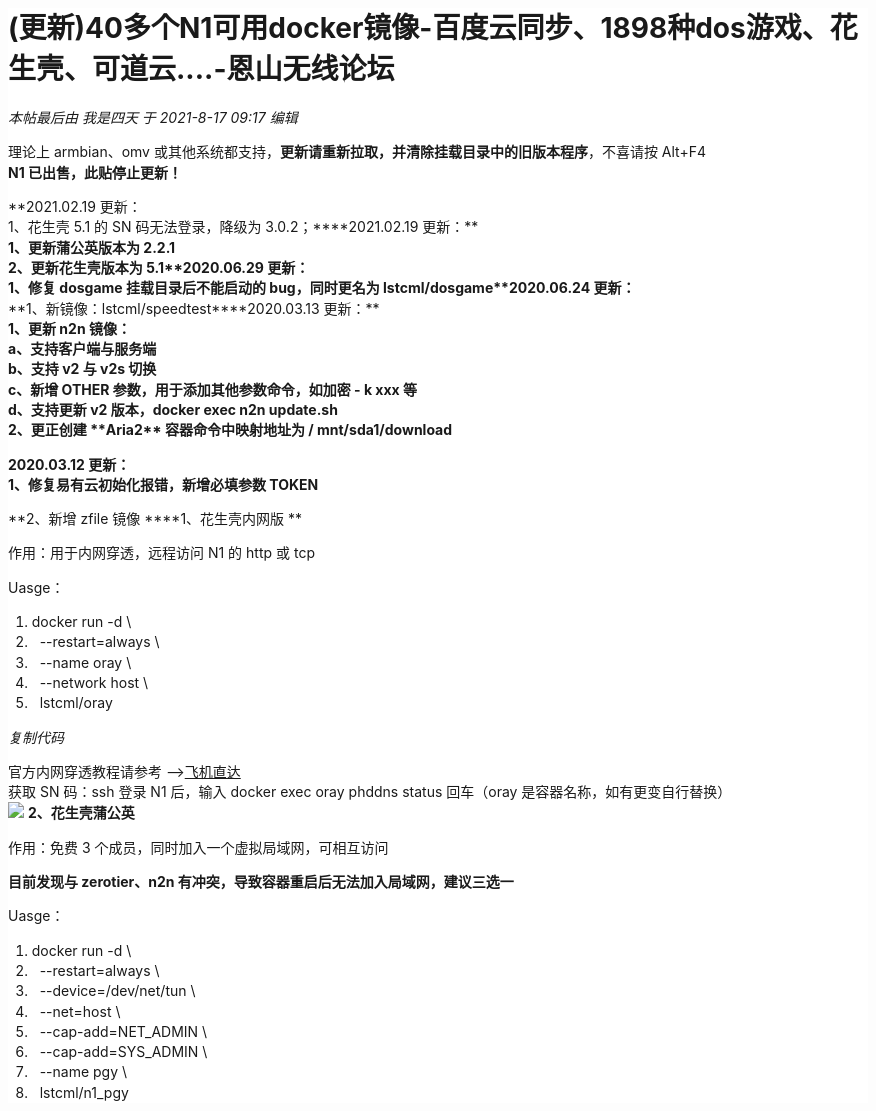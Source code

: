 # (更新)40多个N1可用docker镜像-百度云同步、1898种dos游戏、花生壳、可道云....-恩山无线论坛
_本帖最后由 我是四天 于 2021-8-17 09:17 编辑_

理论上 armbian、omv 或其他系统都支持，**更新请重新拉取，并清除挂载目录中的旧版本程序**，不喜请按 Alt+F4  
**N1 已出售，此贴停止更新！**

**2021.02.19 更新：  
1、花生壳 5.1 的 SN 码无法登录，降级为 3.0.2；\*\***2021.02.19 更新：\*\*  
**1、更新蒲公英版本为 2.2.1**  
**2、更新花生壳版本为 5.1\*\***2020.06.29 更新：  
1、修复 dosgame 挂载目录后不能启动的 bug，同时更名为 lstcml/dosgame\***\*2020.06.24 更新：**  
**1、新镜像：lstcml/speedtest\*\***2020.03.13 更新：\*\*  
**1、更新 n2n 镜像：**  
**a、支持客户端与服务端**  
**b、支持 v2 与 v2s 切换**  
**c、新增 OTHER 参数，用于添加其他参数命令，如加密 - k xxx 等**  
**d、支持更新 v2 版本，docker exec n2n update.sh**  
**2、更正创建 \*\***Aria2\***\* 容器命令中映射地址为 / mnt/sda1/download**

**2020.03.12 更新：**  
**1、修复易有云初始化报错，新增必填参数 TOKEN**

**2、新增 zfile 镜像 \*\***1、花生壳内网版 \*\*

作用：用于内网穿透，远程访问 N1 的 http 或 tcp

Uasge：

1.  docker run -d \\  
2.    \--restart=always \\  
3.    \--name oray \\  
4.    \--network host \\  
5.    lstcml/oray

_复制代码_

官方内网穿透教程请参考 -->[飞机直达](http://service.oray.com/question/4287.html)  
获取 SN 码：ssh 登录 N1 后，输入 docker exec oray phddns status 回车（oray 是容器名称，如有更变自行替换）  
![](https://github.com/gkeo/img/blob/main/2022/2022-6-29%2015-36-03/e143872a-65fe-4062-9b99-280a7392d423.jpeg?raw=true)
**2、花生壳蒲公英**

作用：免费 3 个成员，同时加入一个虚拟局域网，可相互访问

**目前发现与 zerotier、n2n 有冲突，导致容器重启后无法加入局域网，建议三选一**

Uasge：

1.  docker run -d \\  
2.    \--restart=always \\  
3.    \--device=/dev/net/tun \\  
4.    \--net=host \\  
5.    \--cap-add=NET_ADMIN \\  
6.    \--cap-add=SYS_ADMIN \\  
7.    \--name pgy \\  
8.    lstcml/n1_pgy
